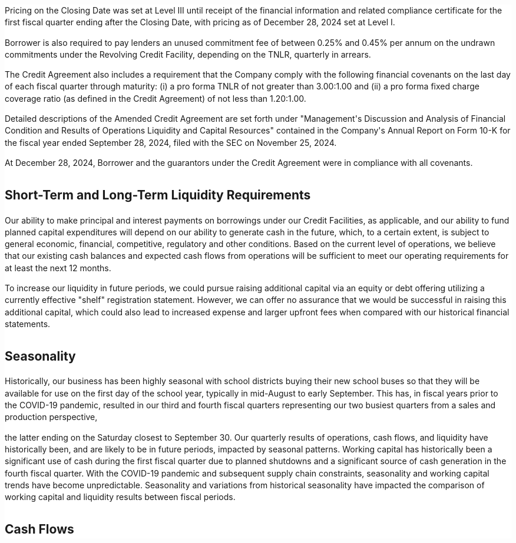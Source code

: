 Pricing on the Closing Date was set at Level III until receipt of the financial information and related compliance certificate for the first fiscal quarter ending after the Closing Date, with pricing as of December 28, 2024 set at Level I.

Borrower is also required to pay lenders an unused commitment fee of between 0.25% and 0.45% per annum on the undrawn commitments under the Revolving Credit Facility, depending on the TNLR, quarterly in arrears.

The Credit Agreement also includes a requirement that the Company comply with the following financial covenants on the last day of each fiscal quarter through maturity: (i) a pro forma TNLR of not greater than 3.00:1.00 and (ii) a pro forma fixed charge coverage ratio (as defined in the Credit Agreement) of not less than 1.20:1.00.

Detailed descriptions of the Amended Credit Agreement are set forth under "Management's Discussion and Analysis of Financial Condition and Results of Operations Liquidity and Capital Resources" contained in the Company's Annual Report on Form 10-K for the fiscal year ended September 28, 2024, filed with the SEC on November 25, 2024.

At December 28, 2024, Borrower and the guarantors under the Credit Agreement were in compliance with all covenants.

Short-Term and Long-Term Liquidity Requirements
-----------------------------------------------

Our ability to make principal and interest payments on borrowings under our Credit Facilities, as applicable, and our ability to fund planned capital expenditures will depend on our ability to generate cash in the future, which, to a certain extent, is subject to general economic, financial, competitive, regulatory and other conditions. Based on the current level of operations, we believe that our existing cash balances and expected cash flows from operations will be sufficient to meet our operating requirements for at least the next 12 months.

To increase our liquidity in future periods, we could pursue raising additional capital via an equity or debt offering utilizing a currently effective "shelf" registration statement. However, we can offer no assurance that we would be successful in raising this additional capital, which could also lead to increased expense and larger upfront fees when compared with our historical financial statements.

Seasonality
-----------

Historically, our business has been highly seasonal with school districts buying their new school buses so that they will be available for use on the first day of the school year, typically in mid-August to early September. This has, in fiscal years prior to the COVID-19 pandemic, resulted in our third and fourth fiscal quarters representing our two busiest quarters from a sales and production perspective,

the latter ending on the Saturday closest to September 30. Our quarterly results of operations, cash flows, and liquidity have historically been, and are likely to be in future periods, impacted by seasonal patterns. Working capital has historically been a significant use of cash during the first fiscal quarter due to planned shutdowns and a significant source of cash generation in the fourth fiscal quarter. With the COVID-19 pandemic and subsequent supply chain constraints, seasonality and working capital trends have become unpredictable. Seasonality and variations from historical seasonality have impacted the comparison of working capital and liquidity results between fiscal periods.

Cash Flows
----------
